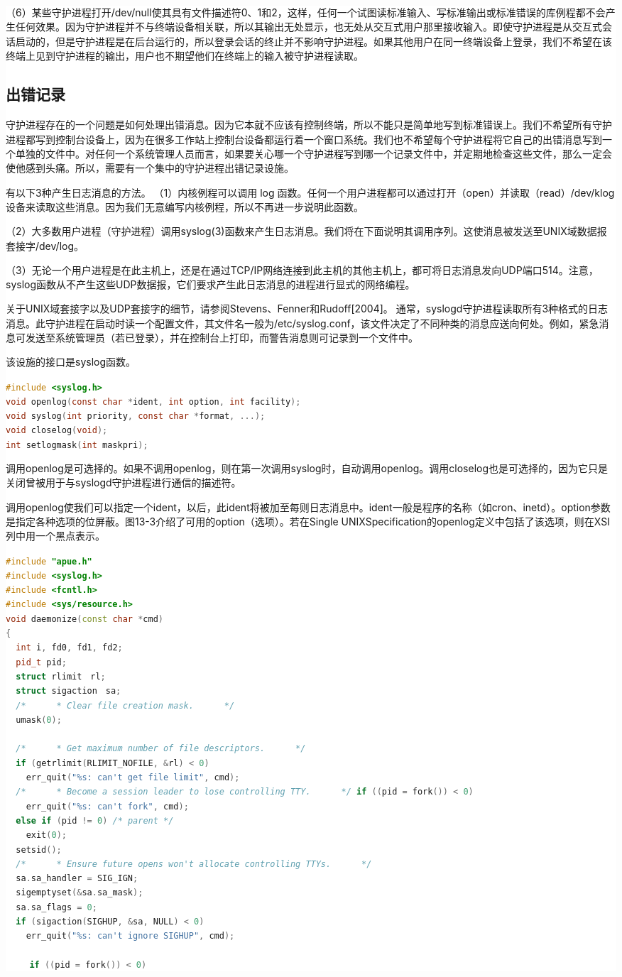 （6）某些守护进程打开/dev/null使其具有文件描述符0、1和2，这样，任何一个试图读标准输入、写标准输出或标准错误的库例程都不会产生任何效果。因为守护进程并不与终端设备相关联，所以其输出无处显示，也无处从交互式用户那里接收输入。即使守护进程是从交互式会话启动的，但是守护进程是在后台运行的，所以登录会话的终止并不影响守护进程。如果其他用户在同一终端设备上登录，我们不希望在该终端上见到守护进程的输出，用户也不期望他们在终端上的输入被守护进程读取。

## 出错记录

守护进程存在的一个问题是如何处理出错消息。因为它本就不应该有控制终端，所以不能只是简单地写到标准错误上。我们不希望所有守护进程都写到控制台设备上，因为在很多工作站上控制台设备都运行着一个窗口系统。我们也不希望每个守护进程将它自己的出错消息写到一个单独的文件中。对任何一个系统管理人员而言，如果要关心哪一个守护进程写到哪一个记录文件中，并定期地检查这些文件，那么一定会使他感到头痛。所以，需要有一个集中的守护进程出错记录设施。

有以下3种产生日志消息的方法。
（1）内核例程可以调用 log 函数。任何一个用户进程都可以通过打开（open）并读取（read）/dev/klog设备来读取这些消息。因为我们无意编写内核例程，所以不再进一步说明此函数。

（2）大多数用户进程（守护进程）调用syslog(3)函数来产生日志消息。我们将在下面说明其调用序列。这使消息被发送至UNIX域数据报套接字/dev/log。

（3）无论一个用户进程是在此主机上，还是在通过TCP/IP网络连接到此主机的其他主机上，都可将日志消息发向UDP端口514。注意，syslog函数从不产生这些UDP数据报，它们要求产生此日志消息的进程进行显式的网络编程。

关于UNIX域套接字以及UDP套接字的细节，请参阅Stevens、Fenner和Rudoff[2004]。
通常，syslogd守护进程读取所有3种格式的日志消息。此守护进程在启动时读一个配置文件，其文件名一般为/etc/syslog.conf，该文件决定了不同种类的消息应送向何处。例如，紧急消息可发送至系统管理员（若已登录），并在控制台上打印，而警告消息则可记录到一个文件中。

该设施的接口是syslog函数。

```c
#include <syslog.h>
void openlog(const char *ident, int option, int facility);
void syslog(int priority, const char *format, ...);
void closelog(void);
int setlogmask(int maskpri);
```

调用openlog是可选择的。如果不调用openlog，则在第一次调用syslog时，自动调用openlog。调用closelog也是可选择的，因为它只是关闭曾被用于与syslogd守护进程进行通信的描述符。

调用openlog使我们可以指定一个ident，以后，此ident将被加至每则日志消息中。ident一般是程序的名称（如cron、inetd）。option参数是指定各种选项的位屏蔽。图13-3介绍了可用的option（选项）。若在Single UNIXSpecification的openlog定义中包括了该选项，则在XSI列中用一个黑点表示。

```c++
#include "apue.h"
#include <syslog.h>
#include <fcntl.h>
#include <sys/resource.h>
void daemonize(const char *cmd)
{
  int i, fd0, fd1, fd2;
  pid_t pid;
  struct rlimit　rl;
  struct sigaction　sa;
  /*      * Clear file creation mask.      */
  umask(0);

  /*      * Get maximum number of file descriptors.      */
  if (getrlimit(RLIMIT_NOFILE, &rl) < 0)
    err_quit("%s: can't get file limit", cmd);
  /*      * Become a session leader to lose controlling TTY.      */ if ((pid = fork()) < 0)
    err_quit("%s: can't fork", cmd);
  else if (pid != 0) /* parent */
    exit(0);
  setsid();
  /*      * Ensure future opens won't allocate controlling TTYs.      */
  sa.sa_handler = SIG_IGN;
  sigemptyset(&sa.sa_mask);
  sa.sa_flags = 0;
  if (sigaction(SIGHUP, &sa, NULL) < 0)
    err_quit("%s: can't ignore SIGHUP", cmd);

  　 if ((pid = fork()) < 0)
```